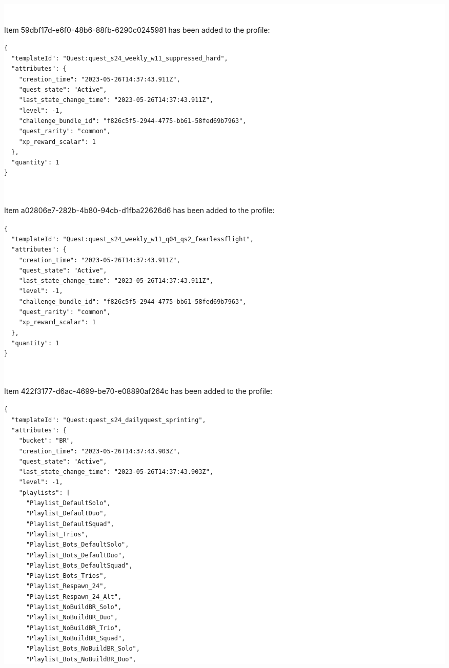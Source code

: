 <br><br>
Item 59dbf17d-e6f0-48b6-88fb-6290c0245981 has been added to the profile:

```
{
  "templateId": "Quest:quest_s24_weekly_w11_suppressed_hard",
  "attributes": {
    "creation_time": "2023-05-26T14:37:43.911Z",
    "quest_state": "Active",
    "last_state_change_time": "2023-05-26T14:37:43.911Z",
    "level": -1,
    "challenge_bundle_id": "f826c5f5-2944-4775-bb61-58fed69b7963",
    "quest_rarity": "common",
    "xp_reward_scalar": 1
  },
  "quantity": 1
}
```

<br><br>
Item a02806e7-282b-4b80-94cb-d1fba22626d6 has been added to the profile:

```
{
  "templateId": "Quest:quest_s24_weekly_w11_q04_qs2_fearlessflight",
  "attributes": {
    "creation_time": "2023-05-26T14:37:43.911Z",
    "quest_state": "Active",
    "last_state_change_time": "2023-05-26T14:37:43.911Z",
    "level": -1,
    "challenge_bundle_id": "f826c5f5-2944-4775-bb61-58fed69b7963",
    "quest_rarity": "common",
    "xp_reward_scalar": 1
  },
  "quantity": 1
}
```

<br><br>
Item 422f3177-d6ac-4699-be70-e08890af264c has been added to the profile:

```
{
  "templateId": "Quest:quest_s24_dailyquest_sprinting",
  "attributes": {
    "bucket": "BR",
    "creation_time": "2023-05-26T14:37:43.903Z",
    "quest_state": "Active",
    "last_state_change_time": "2023-05-26T14:37:43.903Z",
    "level": -1,
    "playlists": [
      "Playlist_DefaultSolo",
      "Playlist_DefaultDuo",
      "Playlist_DefaultSquad",
      "Playlist_Trios",
      "Playlist_Bots_DefaultSolo",
      "Playlist_Bots_DefaultDuo",
      "Playlist_Bots_DefaultSquad",
      "Playlist_Bots_Trios",
      "Playlist_Respawn_24",
      "Playlist_Respawn_24_Alt",
      "Playlist_NoBuildBR_Solo",
      "Playlist_NoBuildBR_Duo",
      "Playlist_NoBuildBR_Trio",
      "Playlist_NoBuildBR_Squad",
      "Playlist_Bots_NoBuildBR_Solo",
      "Playlist_Bots_NoBuildBR_Duo",
```
